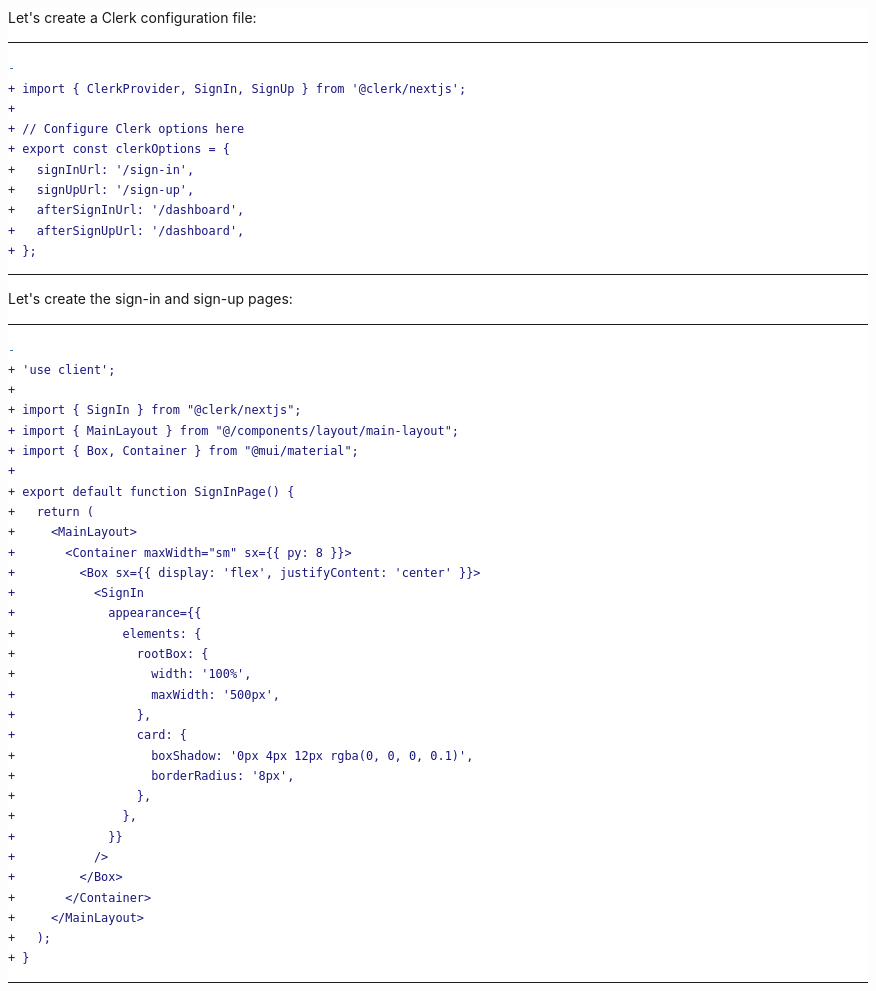 
Let's create a Clerk configuration file:

---

```diff
- 
+ import { ClerkProvider, SignIn, SignUp } from '@clerk/nextjs';
+ 
+ // Configure Clerk options here
+ export const clerkOptions = {
+   signInUrl: '/sign-in',
+   signUpUrl: '/sign-up',
+   afterSignInUrl: '/dashboard',
+   afterSignUpUrl: '/dashboard',
+ }; 
```

---

Let's create the sign-in and sign-up pages:

---

```diff
- 
+ 'use client';
+ 
+ import { SignIn } from "@clerk/nextjs";
+ import { MainLayout } from "@/components/layout/main-layout";
+ import { Box, Container } from "@mui/material";
+ 
+ export default function SignInPage() {
+   return (
+     <MainLayout>
+       <Container maxWidth="sm" sx={{ py: 8 }}>
+         <Box sx={{ display: 'flex', justifyContent: 'center' }}>
+           <SignIn
+             appearance={{
+               elements: {
+                 rootBox: {
+                   width: '100%',
+                   maxWidth: '500px',
+                 },
+                 card: {
+                   boxShadow: '0px 4px 12px rgba(0, 0, 0, 0.1)',
+                   borderRadius: '8px',
+                 },
+               },
+             }}
+           />
+         </Box>
+       </Container>
+     </MainLayout>
+   );
+ } 
```

---
